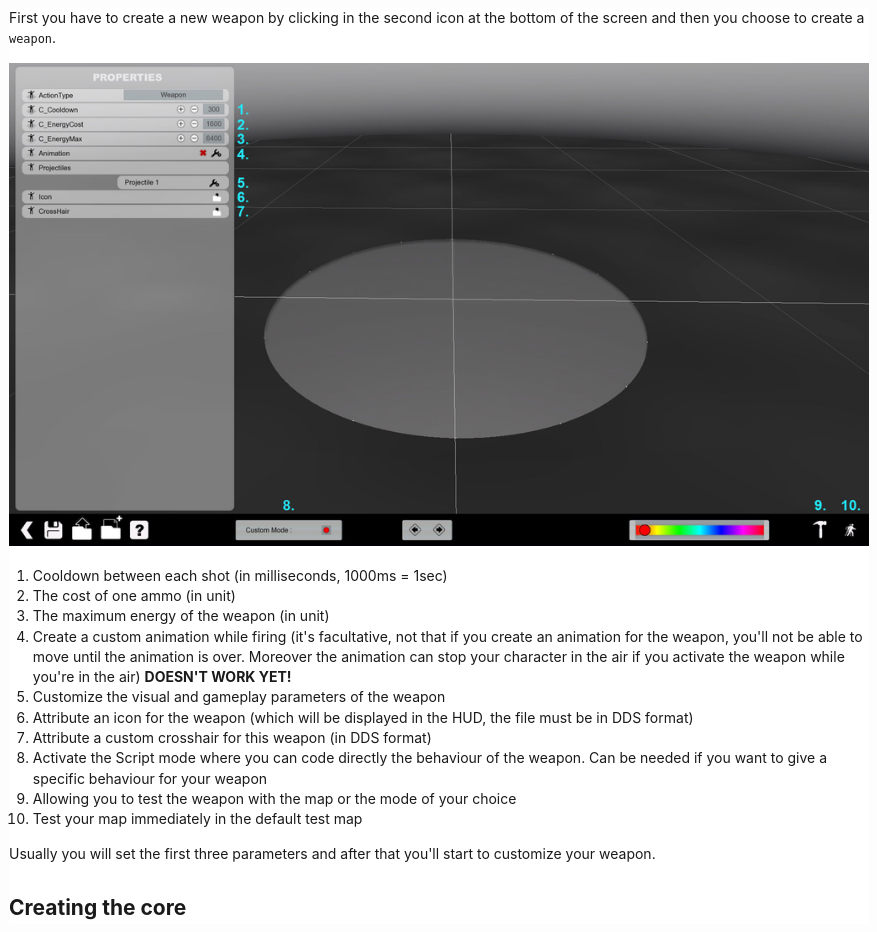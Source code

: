 First you have to create a new weapon by clicking in the second icon at the bottom of the screen and then you choose to create a `weapon`.

![Weapon creation home](./img/Edit_AM_NewWeapon.jpg)

 1. Cooldown between each shot (in milliseconds, 1000ms = 1sec)
 2. The cost of one ammo (in unit)
 3. The maximum energy of the weapon (in unit)
 4. Create a custom animation while firing (it's facultative, not that if you create an animation for the weapon, you'll not be able to move until the animation is over. Moreover the animation can stop your character in the air if you activate the weapon while you're in the air) **DOESN'T WORK YET!**
 5. Customize the visual and gameplay parameters of the weapon
 6. Attribute an icon for the weapon (which will be displayed in the HUD, the file must be in DDS format)
 7. Attribute a custom crosshair for this weapon (in DDS format)
 8. Activate the Script mode where you can code directly the behaviour of the weapon. Can be needed if you want to give a specific behaviour for your weapon
 9. Allowing you to test the weapon with the map or the mode of your choice
 10. Test your map immediately in the default test map

Usually you will set the first three parameters and after that you'll start to customize your weapon.

## Creating the core